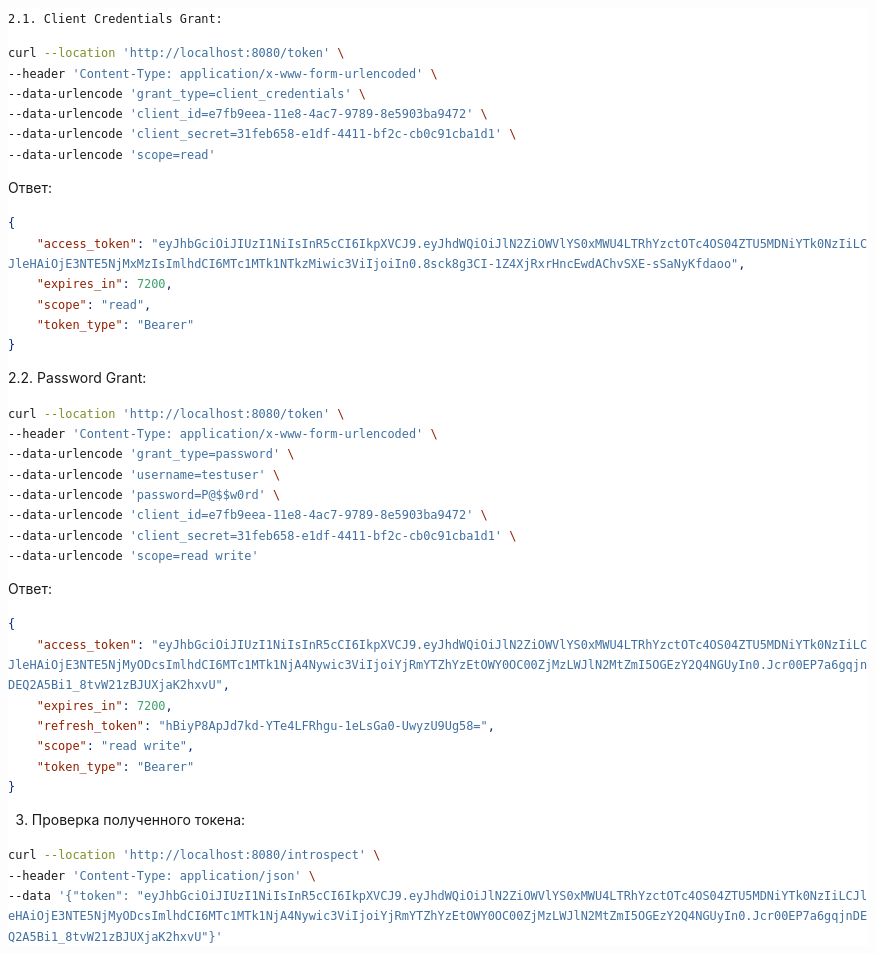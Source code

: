     2.1. Client Credentials Grant:
```bash
curl --location 'http://localhost:8080/token' \
--header 'Content-Type: application/x-www-form-urlencoded' \
--data-urlencode 'grant_type=client_credentials' \
--data-urlencode 'client_id=e7fb9eea-11e8-4ac7-9789-8e5903ba9472' \
--data-urlencode 'client_secret=31feb658-e1df-4411-bf2c-cb0c91cba1d1' \
--data-urlencode 'scope=read'
```

Ответ:
```json
{
    "access_token": "eyJhbGciOiJIUzI1NiIsInR5cCI6IkpXVCJ9.eyJhdWQiOiJlN2ZiOWVlYS0xMWU4LTRhYzctOTc4OS04ZTU5MDNiYTk0NzIiLCJleHAiOjE3NTE5NjMxMzIsImlhdCI6MTc1MTk1NTkzMiwic3ViIjoiIn0.8sck8g3CI-1Z4XjRxrHncEwdAChvSXE-sSaNyKfdaoo",
    "expires_in": 7200,
    "scope": "read",
    "token_type": "Bearer"
}
```

   2.2. Password Grant:

```bash
curl --location 'http://localhost:8080/token' \
--header 'Content-Type: application/x-www-form-urlencoded' \
--data-urlencode 'grant_type=password' \
--data-urlencode 'username=testuser' \
--data-urlencode 'password=P@$$w0rd' \
--data-urlencode 'client_id=e7fb9eea-11e8-4ac7-9789-8e5903ba9472' \
--data-urlencode 'client_secret=31feb658-e1df-4411-bf2c-cb0c91cba1d1' \
--data-urlencode 'scope=read write'
```

Ответ:

```json
{
    "access_token": "eyJhbGciOiJIUzI1NiIsInR5cCI6IkpXVCJ9.eyJhdWQiOiJlN2ZiOWVlYS0xMWU4LTRhYzctOTc4OS04ZTU5MDNiYTk0NzIiLCJleHAiOjE3NTE5NjMyODcsImlhdCI6MTc1MTk1NjA4Nywic3ViIjoiYjRmYTZhYzEtOWY0OC00ZjMzLWJlN2MtZmI5OGEzY2Q4NGUyIn0.Jcr00EP7a6gqjnDEQ2A5Bi1_8tvW21zBJUXjaK2hxvU",
    "expires_in": 7200,
    "refresh_token": "hBiyP8ApJd7kd-YTe4LFRhgu-1eLsGa0-UwyzU9Ug58=",
    "scope": "read write",
    "token_type": "Bearer"
}
```

3. Проверка полученного токена:
```bash
curl --location 'http://localhost:8080/introspect' \
--header 'Content-Type: application/json' \
--data '{"token": "eyJhbGciOiJIUzI1NiIsInR5cCI6IkpXVCJ9.eyJhdWQiOiJlN2ZiOWVlYS0xMWU4LTRhYzctOTc4OS04ZTU5MDNiYTk0NzIiLCJleHAiOjE3NTE5NjMyODcsImlhdCI6MTc1MTk1NjA4Nywic3ViIjoiYjRmYTZhYzEtOWY0OC00ZjMzLWJlN2MtZmI5OGEzY2Q4NGUyIn0.Jcr00EP7a6gqjnDEQ2A5Bi1_8tvW21zBJUXjaK2hxvU"}'
```
